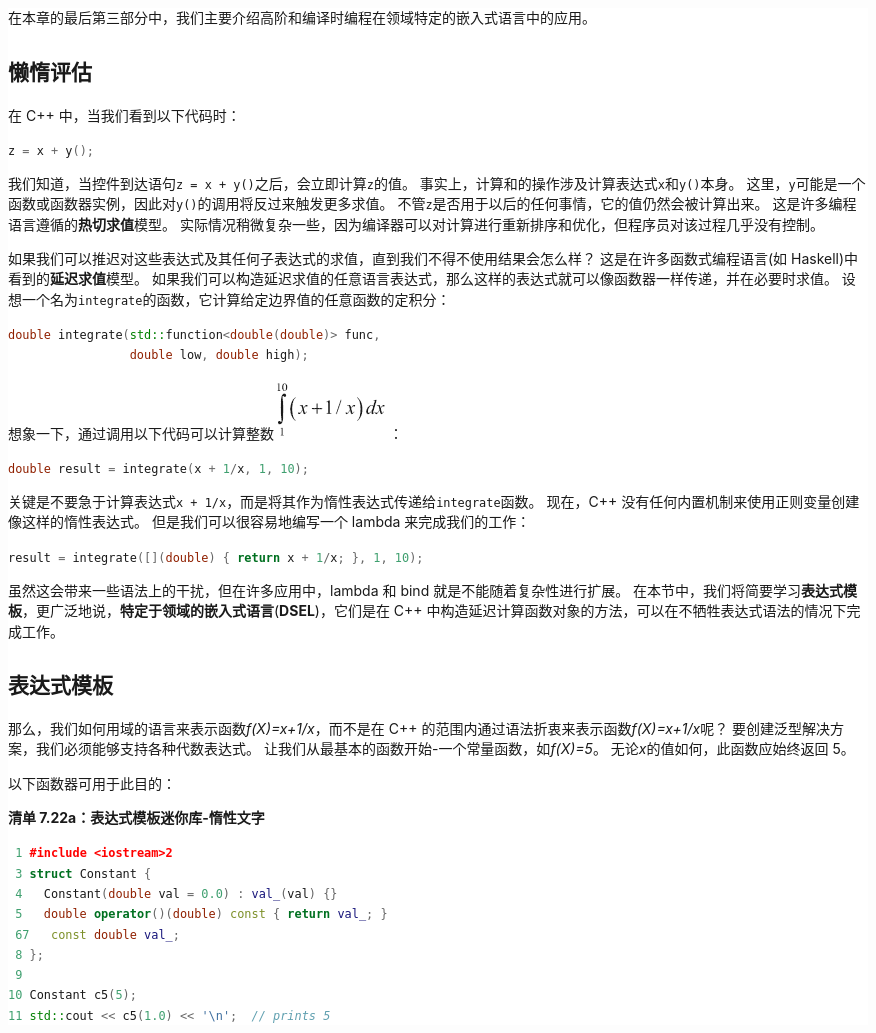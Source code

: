 在本章的最后第三部分中，我们主要介绍高阶和编译时编程在领域特定的嵌入式语言中的应用。

## 懒惰评估

在 C++ 中，当我们看到以下代码时：

```cpp
z = x + y();
```

我们知道，当控件到达语句`z = x + y()`之后，会立即计算`z`的值。 事实上，计算和的操作涉及计算表达式`x`和`y()`本身。 这里，`y`可能是一个函数或函数器实例，因此对`y()`的调用将反过来触发更多求值。 不管`z`是否用于以后的任何事情，它的值仍然会被计算出来。 这是许多编程语言遵循的**热切求值**模型。 实际情况稍微复杂一些，因为编译器可以对计算进行重新排序和优化，但程序员对该过程几乎没有控制。

如果我们可以推迟对这些表达式及其任何子表达式的求值，直到我们不得不使用结果会怎么样？ 这是在许多函数式编程语言(如 Haskell)中看到的**延迟求值**模型。 如果我们可以构造延迟求值的任意语言表达式，那么这样的表达式就可以像函数器一样传递，并在必要时求值。 设想一个名为`integrate`的函数，它计算给定边界值的任意函数的定积分：

```cpp
double integrate(std::function<double(double)> func,
                 double low, double high);
```

想象一下，通过调用以下代码可以计算整数![Lazy evaluation](img/1217OT_07_02.jpg)：

```cpp
double result = integrate(x + 1/x, 1, 10);
```

关键是不要急于计算表达式`x + 1/x`，而是将其作为惰性表达式传递给`integrate`函数。 现在，C++ 没有任何内置机制来使用正则变量创建像这样的惰性表达式。 但是我们可以很容易地编写一个 lambda 来完成我们的工作：

```cpp
result = integrate([](double) { return x + 1/x; }, 1, 10);
```

虽然这会带来一些语法上的干扰，但在许多应用中，lambda 和 bind 就是不能随着复杂性进行扩展。 在本节中，我们将简要学习**表达式模板**，更广泛地说，**特定于领域的嵌入式语言**(**DSEL**)，它们是在 C++ 中构造延迟计算函数对象的方法，可以在不牺牲表达式语法的情况下完成工作。

## 表达式模板

那么，我们如何用域的语言来表示函数*f(X)=x+1/x*，而不是在 C++ 的范围内通过语法折衷来表示函数*f(X)=x+1/x*呢？ 要创建泛型解决方案，我们必须能够支持各种代数表达式。 让我们从最基本的函数开始-一个常量函数，如*f(X)=5*。 无论*x*的值如何，此函数应始终返回 5。

以下函数器可用于此目的：

**清单 7.22a：表达式模板迷你库-惰性文字**

```cpp
 1 #include <iostream>2
 3 struct Constant {
 4   Constant(double val = 0.0) : val_(val) {}
 5   double operator()(double) const { return val_; }
 67   const double val_;
 8 };
 9
10 Constant c5(5);
11 std::cout << c5(1.0) << '\n';  // prints 5
```
